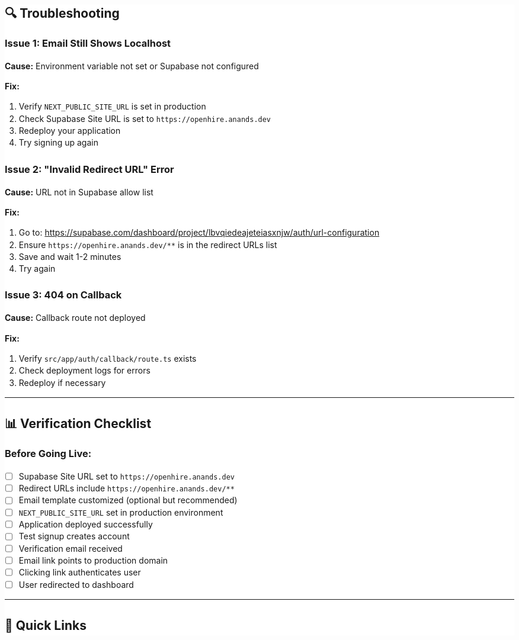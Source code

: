 ## 🔍 Troubleshooting

### Issue 1: Email Still Shows Localhost

**Cause:** Environment variable not set or Supabase not configured

**Fix:**

1. Verify `NEXT_PUBLIC_SITE_URL` is set in production
2. Check Supabase Site URL is set to `https://openhire.anands.dev`
3. Redeploy your application
4. Try signing up again

### Issue 2: "Invalid Redirect URL" Error

**Cause:** URL not in Supabase allow list

**Fix:**

1. Go to: https://supabase.com/dashboard/project/lbvqiedeajeteiasxnjw/auth/url-configuration
2. Ensure `https://openhire.anands.dev/**` is in the redirect URLs list
3. Save and wait 1-2 minutes
4. Try again

### Issue 3: 404 on Callback

**Cause:** Callback route not deployed

**Fix:**

1. Verify `src/app/auth/callback/route.ts` exists
2. Check deployment logs for errors
3. Redeploy if necessary

---

## 📊 Verification Checklist

### Before Going Live:

- [ ] Supabase Site URL set to `https://openhire.anands.dev`
- [ ] Redirect URLs include `https://openhire.anands.dev/**`
- [ ] Email template customized (optional but recommended)
- [ ] `NEXT_PUBLIC_SITE_URL` set in production environment
- [ ] Application deployed successfully
- [ ] Test signup creates account
- [ ] Verification email received
- [ ] Email link points to production domain
- [ ] Clicking link authenticates user
- [ ] User redirected to dashboard

---

## 🎯 Quick Links
